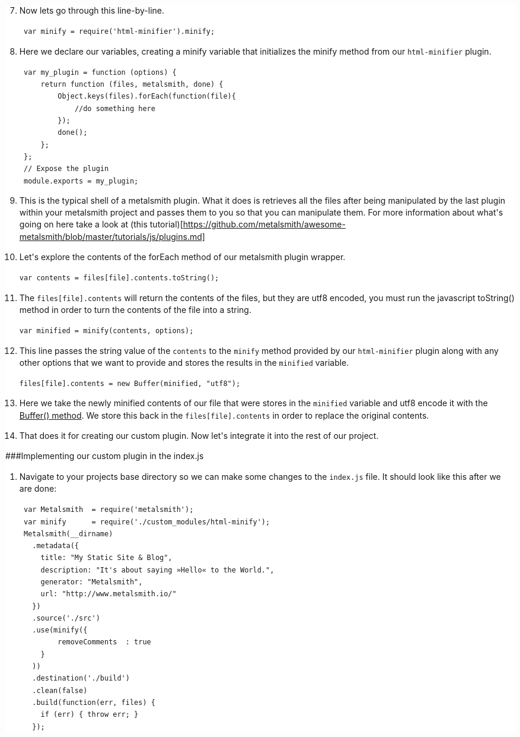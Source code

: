 7. Now lets go through this line-by-line.

		var minify = require('html-minifier').minify;

8. Here we declare our variables, creating a minify variable that initializes the minify method from our `html-minifier` plugin.

		var my_plugin = function (options) {
		    return function (files, metalsmith, done) {
		        Object.keys(files).forEach(function(file){
		        	//do something here
		        });
		        done();
		    };
		};
		// Expose the plugin
		module.exports = my_plugin;

9. This is the typical shell of a metalsmith plugin. What it does is retrieves all the files after being manipulated by the last plugin within your metalsmith project and passes them to you so that you can manipulate them. For more information about what's going on here take a look at (this tutorial)[https://github.com/metalsmith/awesome-metalsmith/blob/master/tutorials/js/plugins.md]

10. Let's explore the contents of the forEach method of our metalsmith plugin wrapper. 

		var contents = files[file].contents.toString();

11. The `files[file].contents` will return the contents of the files, but they are utf8 encoded, you must run the javascript toString() method in order to turn the contents of the file into a string. 

		var minified = minify(contents, options);

12. This line passes the string value of the `contents` to the `minify` method provided by our `html-minifier` plugin along with any other options that we want to provide and stores the results in the `minified` variable. 

		files[file].contents = new Buffer(minified, "utf8");

13. Here we take the newly minified contents of our file that were stores in the `minified` variable and utf8 encode it with the [Buffer() method](https://nodejs.org/api/buffer.html#buffer_new_buffer_string_encoding). We store this back in the `files[file].contents` in order to replace the original contents. 
14. That does it for creating our custom plugin. Now let's integrate it into the rest of our project. 

###Implementing our custom plugin in the index.js

1. Navigate to your projects base directory so we can make some changes to the `index.js` file. It should look like this after we are done:

		var Metalsmith  = require('metalsmith');
		var minify      = require('./custom_modules/html-minify');
		Metalsmith(__dirname)
		  .metadata({
		    title: "My Static Site & Blog",
		    description: "It's about saying »Hello« to the World.",
		    generator: "Metalsmith",
		    url: "http://www.metalsmith.io/"
		  })
		  .source('./src')
		  .use(minify({
		        removeComments  : true
		    }
		  ))
		  .destination('./build')
		  .clean(false)
		  .build(function(err, files) {
		    if (err) { throw err; }
		  });
